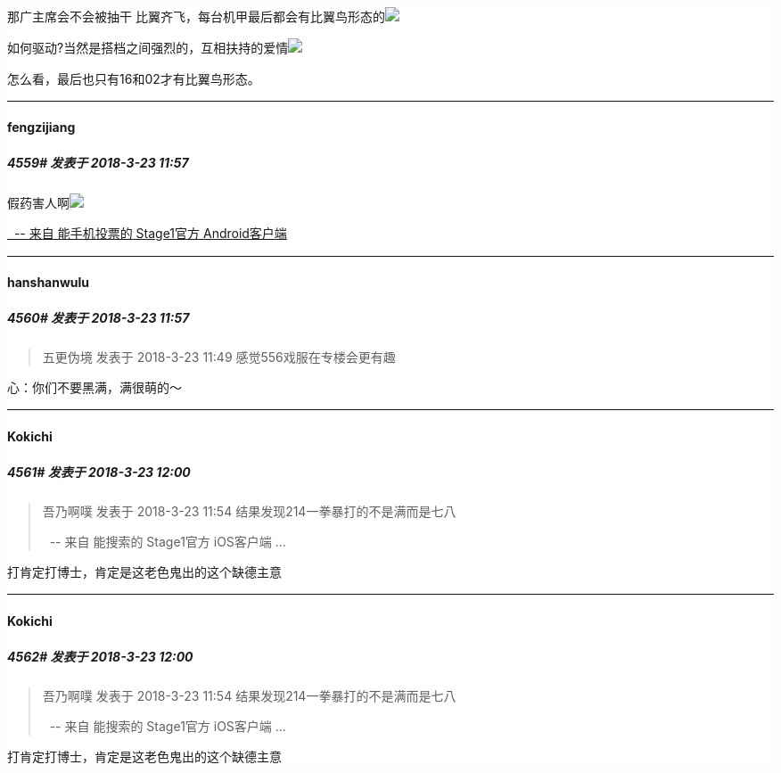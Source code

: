 那广主席会不会被抽干</blockquote>
比翼齐飞，每台机甲最后都会有比翼鸟形态的<img src="https://static.saraba1st.com/image/smiley/face2017/037.png" referrerpolicy="no-referrer">


如何驱动?当然是搭档之间强烈的，互相扶持的爱情<img src="https://static.saraba1st.com/image/smiley/face2017/037.png" referrerpolicy="no-referrer">


怎么看，最后也只有16和02才有比翼鸟形态。


-----

####  fengzijiang  
##### 4559#       发表于 2018-3-23 11:57


假药害人啊<img src="https://static.saraba1st.com/image/smiley/face2017/068.png" referrerpolicy="no-referrer">

[  -- 来自 能手机投票的 Stage1官方 Android客户端](https://www.coolapk.com/apk/140634)


-----

####  hanshanwulu  
##### 4560#       发表于 2018-3-23 11:57


<blockquote>五更伪境 发表于 2018-3-23 11:49
感觉556戏服在专楼会更有趣</blockquote>
心：你们不要黑满，满很萌的～


-----

####  Kokichi  
##### 4561#       发表于 2018-3-23 12:00


<blockquote>吾乃啊噗 发表于 2018-3-23 11:54
结果发现214一拳暴打的不是满而是七八


  -- 来自 能搜索的 Stage1官方 iOS客户端 ...</blockquote>
打肯定打博士，肯定是这老色鬼出的这个缺德主意


-----

####  Kokichi  
##### 4562#       发表于 2018-3-23 12:00


<blockquote>吾乃啊噗 发表于 2018-3-23 11:54
结果发现214一拳暴打的不是满而是七八


  -- 来自 能搜索的 Stage1官方 iOS客户端 ...</blockquote>
打肯定打博士，肯定是这老色鬼出的这个缺德主意
